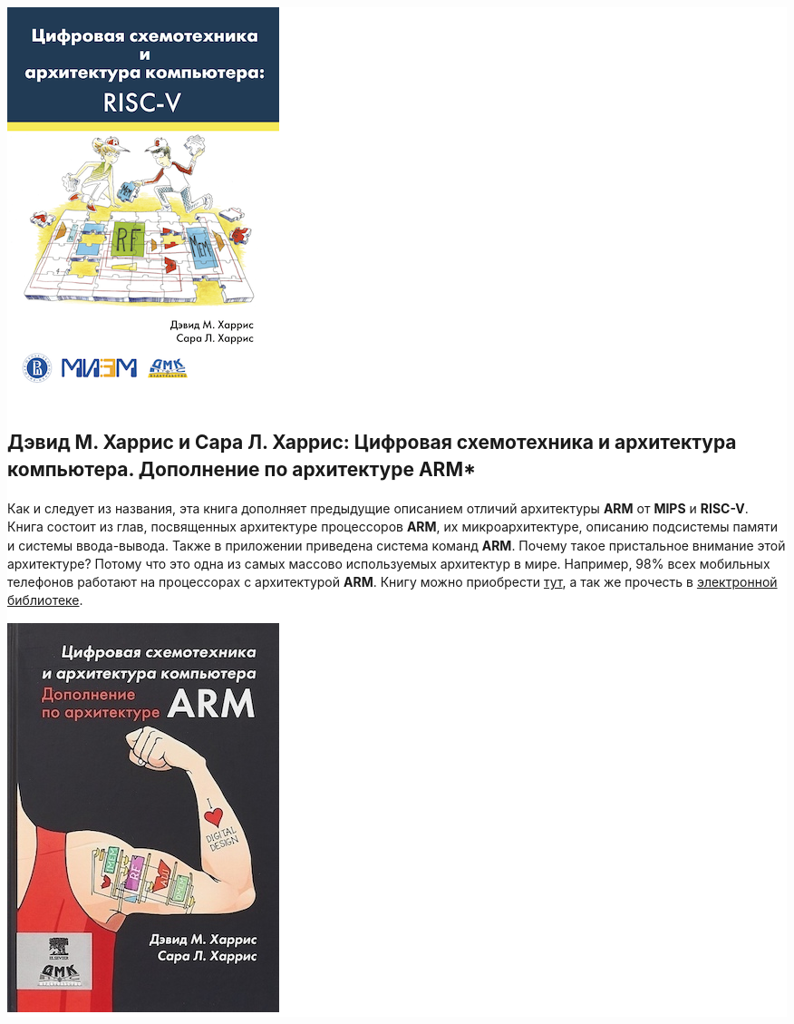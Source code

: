 ![../.pic/Other/Further%20readings/harris.png](../.pic/Other/Further%20readings/harris.png)

## Дэвид М. Харрис и Сара Л. Харрис: Цифровая схемотехника и архитектура компьютера. Дополнение по архитектуре ARM*

Как и следует из названия, эта книга дополняет предыдущие описанием отличий архитектуры **ARM** от **MIPS** и **RISC-V**. Книга состоит из глав, посвященных архитектуре процессоров **ARM**, их микроархитектуре, описанию подсистемы памяти и системы ввода-вывода. Также в приложении приведена система команд **ARM**. Почему такое пристальное внимание этой архитектуре? Потому что это одна из самых массово используемых архитектур в мире. Например, 98% всех мобильных телефонов работают на процессорах с архитектурой **ARM**. Книгу можно приобрести [тут](https://dmkpress.com/catalog/electronics/circuit_design/978-5-97060-650-6/), а так же прочесть в [электронной библиотеке](https://e.lanbook.com/book/111431).

![../.pic/Other/Further%20readings/arm.jpg](../.pic/Other/Further%20readings/arm.jpg)
